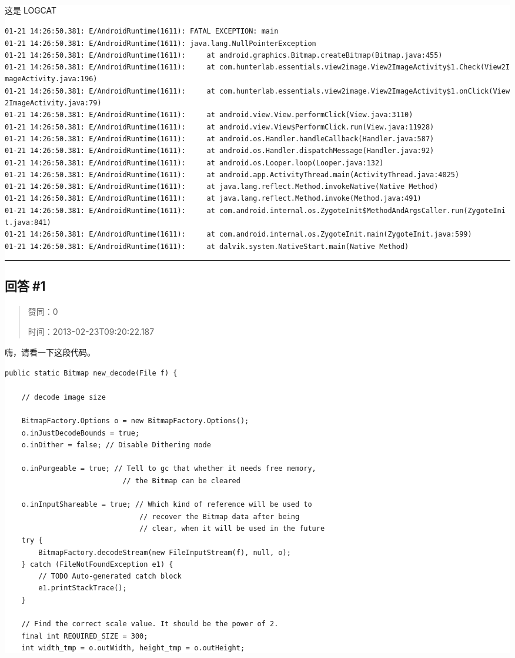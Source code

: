 这是 LOGCAT

```
01-21 14:26:50.381: E/AndroidRuntime(1611): FATAL EXCEPTION: main
01-21 14:26:50.381: E/AndroidRuntime(1611): java.lang.NullPointerException
01-21 14:26:50.381: E/AndroidRuntime(1611):     at android.graphics.Bitmap.createBitmap(Bitmap.java:455)
01-21 14:26:50.381: E/AndroidRuntime(1611):     at com.hunterlab.essentials.view2image.View2ImageActivity$1.Check(View2ImageActivity.java:196)
01-21 14:26:50.381: E/AndroidRuntime(1611):     at com.hunterlab.essentials.view2image.View2ImageActivity$1.onClick(View2ImageActivity.java:79)
01-21 14:26:50.381: E/AndroidRuntime(1611):     at android.view.View.performClick(View.java:3110)
01-21 14:26:50.381: E/AndroidRuntime(1611):     at android.view.View$PerformClick.run(View.java:11928)
01-21 14:26:50.381: E/AndroidRuntime(1611):     at android.os.Handler.handleCallback(Handler.java:587)
01-21 14:26:50.381: E/AndroidRuntime(1611):     at android.os.Handler.dispatchMessage(Handler.java:92)
01-21 14:26:50.381: E/AndroidRuntime(1611):     at android.os.Looper.loop(Looper.java:132)
01-21 14:26:50.381: E/AndroidRuntime(1611):     at android.app.ActivityThread.main(ActivityThread.java:4025)
01-21 14:26:50.381: E/AndroidRuntime(1611):     at java.lang.reflect.Method.invokeNative(Native Method)
01-21 14:26:50.381: E/AndroidRuntime(1611):     at java.lang.reflect.Method.invoke(Method.java:491)
01-21 14:26:50.381: E/AndroidRuntime(1611):     at com.android.internal.os.ZygoteInit$MethodAndArgsCaller.run(ZygoteInit.java:841)
01-21 14:26:50.381: E/AndroidRuntime(1611):     at com.android.internal.os.ZygoteInit.main(ZygoteInit.java:599)
01-21 14:26:50.381: E/AndroidRuntime(1611):     at dalvik.system.NativeStart.main(Native Method) 
```

* * *

## 回答 #1

> 赞同：0
> 
> 时间：2013-02-23T09:20:22.187

嗨，请看一下这段代码。

```
public static Bitmap new_decode(File f) {

    // decode image size

    BitmapFactory.Options o = new BitmapFactory.Options();
    o.inJustDecodeBounds = true;
    o.inDither = false; // Disable Dithering mode

    o.inPurgeable = true; // Tell to gc that whether it needs free memory,
                            // the Bitmap can be cleared

    o.inInputShareable = true; // Which kind of reference will be used to
                                // recover the Bitmap data after being
                                // clear, when it will be used in the future
    try {
        BitmapFactory.decodeStream(new FileInputStream(f), null, o);
    } catch (FileNotFoundException e1) {
        // TODO Auto-generated catch block
        e1.printStackTrace();
    }

    // Find the correct scale value. It should be the power of 2.
    final int REQUIRED_SIZE = 300;
    int width_tmp = o.outWidth, height_tmp = o.outHeight;
```